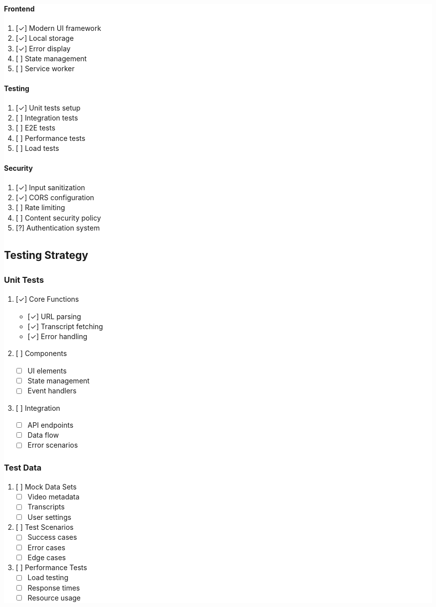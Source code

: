 #### Frontend
1. [✓] Modern UI framework
2. [✓] Local storage
3. [✓] Error display
4. [ ] State management
5. [ ] Service worker

#### Testing
1. [✓] Unit tests setup
2. [ ] Integration tests
3. [ ] E2E tests
4. [ ] Performance tests
5. [ ] Load tests

#### Security
1. [✓] Input sanitization
2. [✓] CORS configuration
3. [ ] Rate limiting
4. [ ] Content security policy
5. [?] Authentication system

## Testing Strategy

### Unit Tests
1. [✓] Core Functions
   - [✓] URL parsing
   - [✓] Transcript fetching
   - [✓] Error handling

2. [ ] Components
   - [ ] UI elements
   - [ ] State management
   - [ ] Event handlers

3. [ ] Integration
   - [ ] API endpoints
   - [ ] Data flow
   - [ ] Error scenarios

### Test Data
1. [ ] Mock Data Sets
   - [ ] Video metadata
   - [ ] Transcripts
   - [ ] User settings

2. [ ] Test Scenarios
   - [ ] Success cases
   - [ ] Error cases
   - [ ] Edge cases

3. [ ] Performance Tests
   - [ ] Load testing
   - [ ] Response times
   - [ ] Resource usage
